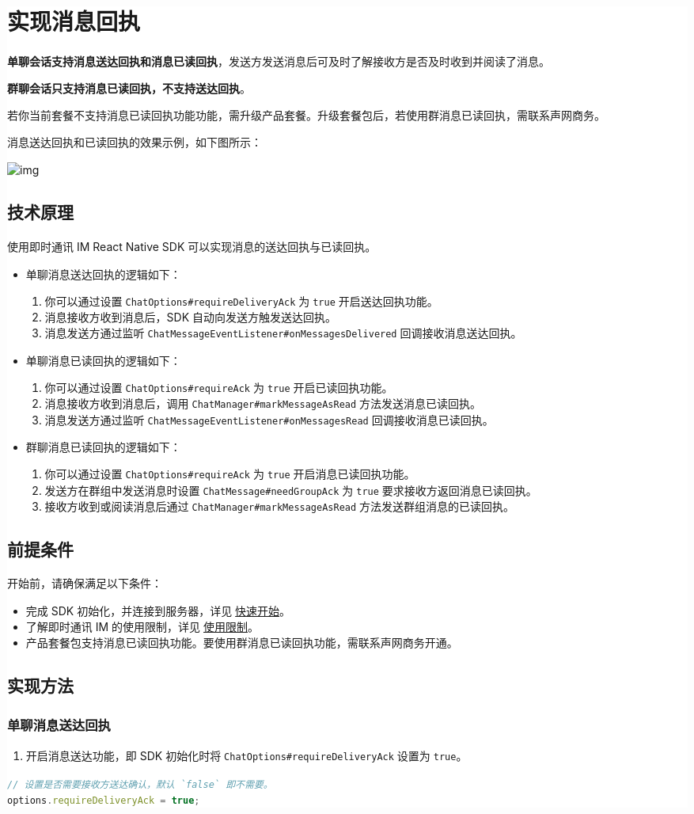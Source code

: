 # 实现消息回执

<Toc />

**单聊会话支持消息送达回执和消息已读回执**，发送方发送消息后可及时了解接收方是否及时收到并阅读了消息。

**群聊会话只支持消息已读回执，不支持送达回执**。

若你当前套餐不支持消息已读回执功能功能，需升级产品套餐。升级套餐包后，若使用群消息已读回执，需联系声网商务。

消息送达回执和已读回执的效果示例，如下图所示：

![img](/images/android/message_receipt.png)

## 技术原理

使用即时通讯 IM React Native SDK 可以实现消息的送达回执与已读回执。

- 单聊消息送达回执的逻辑如下：

  1. 你可以通过设置 `ChatOptions#requireDeliveryAck` 为 `true` 开启送达回执功能。
  2. 消息接收方收到消息后，SDK 自动向发送方触发送达回执。
  3. 消息发送方通过监听 `ChatMessageEventListener#onMessagesDelivered` 回调接收消息送达回执。

- 单聊消息已读回执的逻辑如下：

  1. 你可以通过设置 `ChatOptions#requireAck` 为 `true` 开启已读回执功能。
  2. 消息接收方收到消息后，调用 `ChatManager#markMessageAsRead` 方法发送消息已读回执。
  3. 消息发送方通过监听 `ChatMessageEventListener#onMessagesRead` 回调接收消息已读回执。

- 群聊消息已读回执的逻辑如下：

  1. 你可以通过设置 `ChatOptions#requireAck` 为 `true` 开启消息已读回执功能。
  2. 发送方在群组中发送消息时设置 `ChatMessage#needGroupAck` 为 `true` 要求接收方返回消息已读回执。
  3. 接收方收到或阅读消息后通过 `ChatManager#markMessageAsRead` 方法发送群组消息的已读回执。

## 前提条件

开始前，请确保满足以下条件：

- 完成 SDK 初始化，并连接到服务器，详见 [快速开始](quickstart.html)。
- 了解即时通讯 IM 的使用限制，详见 [使用限制](limitation.html)。
- 产品套餐包支持消息已读回执功能。要使用群消息已读回执功能，需联系声网商务开通。
  
## 实现方法

### 单聊消息送达回执

1. 开启消息送达功能，即 SDK 初始化时将 `ChatOptions#requireDeliveryAck` 设置为 `true`。

```typescript
// 设置是否需要接收方送达确认，默认 `false` 即不需要。
options.requireDeliveryAck = true;
```

